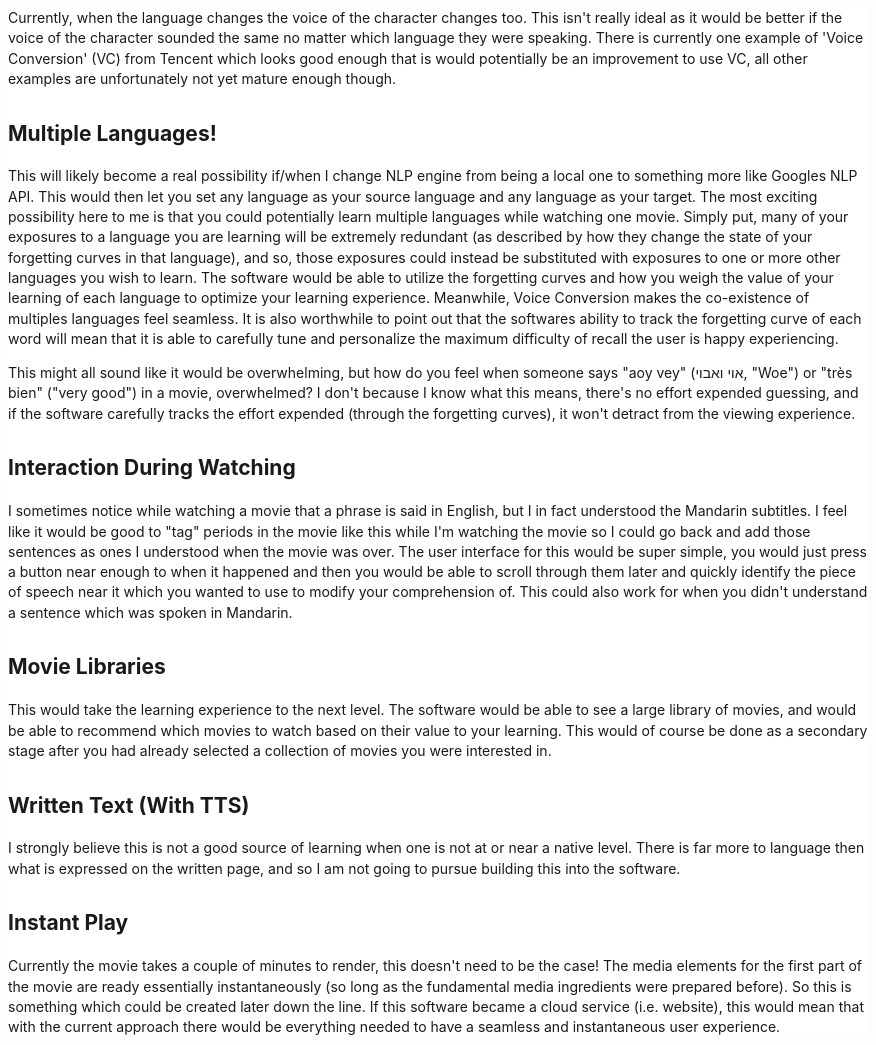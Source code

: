 Currently, when the language changes the voice of the character changes too. This isn't really ideal as it would be better if the voice of the character sounded the same no matter which language they were speaking. There is currently one example of 'Voice Conversion' (VC) from Tencent which looks good enough that is would potentially be an improvement to use VC, all other examples are unfortunately not yet mature enough though. 
## Multiple Languages!
This will likely become a real possibility if/when I change NLP engine from being a local one to something more like Googles NLP API. This would then let you set any language as your source language and any language as your target. The most exciting possibility here to me is that you could potentially learn multiple languages while watching one movie. Simply put, many of your exposures to a language you are learning will be extremely redundant (as described by how they change the state of your forgetting curves in that language), and so, those exposures could instead be substituted with exposures to one or more other languages you wish to learn. The software would be able to utilize the forgetting curves and how you weigh the value of your learning of each language to optimize your learning experience. Meanwhile, Voice Conversion makes the co-existence of multiples languages feel seamless. It is also worthwhile to point out that the softwares ability to track the forgetting curve of each word will mean that it is able to carefully tune and personalize the maximum difficulty of recall the user is happy experiencing.

This might all sound like it would be overwhelming, but how do you feel when someone says "aoy vey" (אוי ואבוי, "Woe") or "très bien" ("very good") in a movie, overwhelmed? I don't because I know what this means, there's no effort expended guessing, and if the software carefully tracks the effort expended (through the forgetting curves), it won't detract from the viewing experience.

## Interaction During Watching
I sometimes notice while watching a movie that a phrase is said in English, but I in fact understood the Mandarin subtitles. I feel like it would be good to "tag" periods in the movie like this while I'm watching the movie so I could go back and add those sentences as ones I understood when the movie was over. The user interface for this would be super simple, you would just press a button near enough to when it happened and then you would be able to scroll through them later and quickly identify the piece of speech near it which you wanted to use to modify your comprehension of. This could also work for when you didn't understand a sentence which was spoken in Mandarin.

## Movie Libraries
This would take the learning experience to the next level. The software would be able to see a large library of movies, and would be able to recommend which movies to watch based on their value to your learning. This would of course be done as a secondary stage after you had already selected a collection of movies you were interested in.

## Written Text (With TTS)
I strongly believe this is not a good source of learning when one is not at or near a native level. There is far more to language then what is expressed on the written page, and so I am not going to pursue building this into the software.

## Instant Play
Currently the movie takes a couple of minutes to render, this doesn't need to be the case! The media elements for the first part of the movie are ready essentially instantaneously (so long as the fundamental media ingredients were prepared before). So this is something which could be created later down the line. If this software became a cloud service (i.e. website), this would mean that with the current approach there would be everything needed to have a seamless and instantaneous user experience. 
